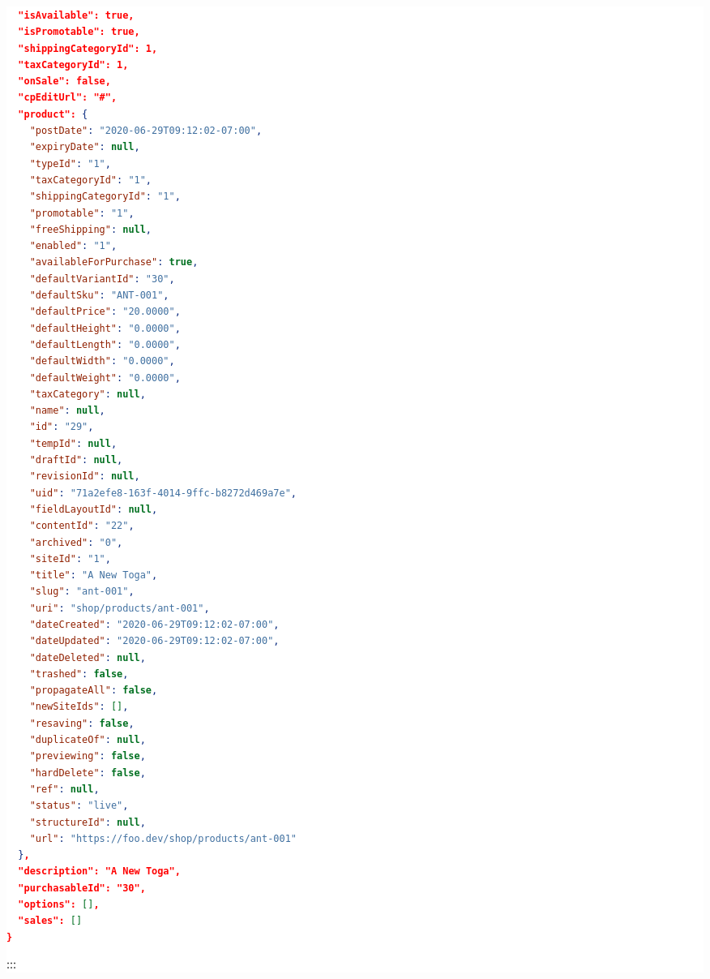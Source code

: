 ```json
  "isAvailable": true,
  "isPromotable": true,
  "shippingCategoryId": 1,
  "taxCategoryId": 1,
  "onSale": false,
  "cpEditUrl": "#",
  "product": {
    "postDate": "2020-06-29T09:12:02-07:00",
    "expiryDate": null,
    "typeId": "1",
    "taxCategoryId": "1",
    "shippingCategoryId": "1",
    "promotable": "1",
    "freeShipping": null,
    "enabled": "1",
    "availableForPurchase": true,
    "defaultVariantId": "30",
    "defaultSku": "ANT-001",
    "defaultPrice": "20.0000",
    "defaultHeight": "0.0000",
    "defaultLength": "0.0000",
    "defaultWidth": "0.0000",
    "defaultWeight": "0.0000",
    "taxCategory": null,
    "name": null,
    "id": "29",
    "tempId": null,
    "draftId": null,
    "revisionId": null,
    "uid": "71a2efe8-163f-4014-9ffc-b8272d469a7e",
    "fieldLayoutId": null,
    "contentId": "22",
    "archived": "0",
    "siteId": "1",
    "title": "A New Toga",
    "slug": "ant-001",
    "uri": "shop/products/ant-001",
    "dateCreated": "2020-06-29T09:12:02-07:00",
    "dateUpdated": "2020-06-29T09:12:02-07:00",
    "dateDeleted": null,
    "trashed": false,
    "propagateAll": false,
    "newSiteIds": [],
    "resaving": false,
    "duplicateOf": null,
    "previewing": false,
    "hardDelete": false,
    "ref": null,
    "status": "live",
    "structureId": null,
    "url": "https://foo.dev/shop/products/ant-001"
  },
  "description": "A New Toga",
  "purchasableId": "30",
  "options": [],
  "sales": []
}
```
:::
